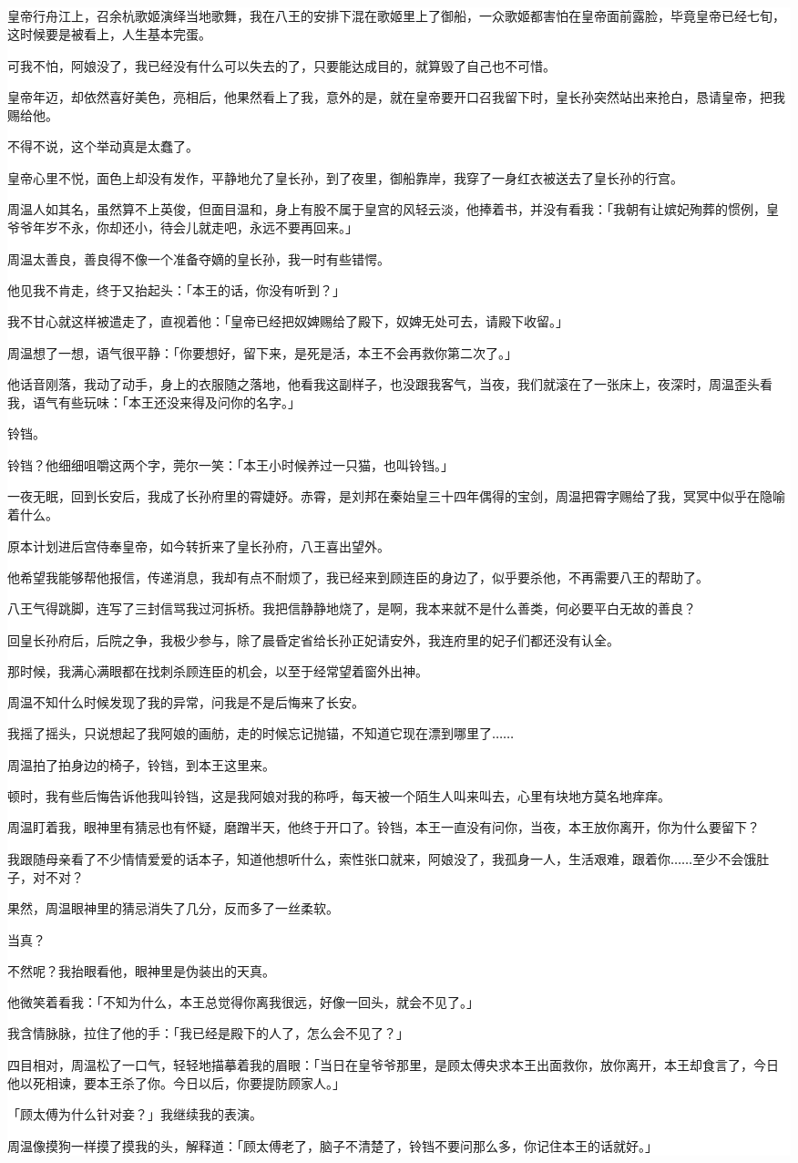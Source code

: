 皇帝行舟江上，召余杭歌姬演绎当地歌舞，我在八王的安排下混在歌姬里上了御船，一众歌姬都害怕在皇帝面前露脸，毕竟皇帝已经七旬，这时候要是被看上，人生基本完蛋。

可我不怕，阿娘没了，我已经没有什么可以失去的了，只要能达成目的，就算毁了自己也不可惜。

皇帝年迈，却依然喜好美色，亮相后，他果然看上了我，意外的是，就在皇帝要开口召我留下时，皇长孙突然站出来抢白，恳请皇帝，把我赐给他。

不得不说，这个举动真是太蠢了。

皇帝心里不悦，面色上却没有发作，平静地允了皇长孙，到了夜里，御船靠岸，我穿了一身红衣被送去了皇长孙的行宫。

周温人如其名，虽然算不上英俊，但面目温和，身上有股不属于皇宫的风轻云淡，他捧着书，并没有看我：「我朝有让嫔妃殉葬的惯例，皇爷爷年岁不永，你却还小，待会儿就走吧，永远不要再回来。」

周温太善良，善良得不像一个准备夺嫡的皇长孙，我一时有些错愕。

他见我不肯走，终于又抬起头：「本王的话，你没有听到？」

我不甘心就这样被遣走了，直视着他：「皇帝已经把奴婢赐给了殿下，奴婢无处可去，请殿下收留。」

周温想了一想，语气很平静：「你要想好，留下来，是死是活，本王不会再救你第二次了。」

他话音刚落，我动了动手，身上的衣服随之落地，他看我这副样子，也没跟我客气，当夜，我们就滚在了一张床上，夜深时，周温歪头看我，语气有些玩味：「本王还没来得及问你的名字。」

铃铛。

铃铛？他细细咀嚼这两个字，莞尔一笑：「本王小时候养过一只猫，也叫铃铛。」

一夜无眠，回到长安后，我成了长孙府里的霄婕妤。赤霄，是刘邦在秦始皇三十四年偶得的宝剑，周温把霄字赐给了我，冥冥中似乎在隐喻着什么。

原本计划进后宫侍奉皇帝，如今转折来了皇长孙府，八王喜出望外。

他希望我能够帮他报信，传递消息，我却有点不耐烦了，我已经来到顾连臣的身边了，似乎要杀他，不再需要八王的帮助了。

八王气得跳脚，连写了三封信骂我过河拆桥。我把信静静地烧了，是啊，我本来就不是什么善类，何必要平白无故的善良？

回皇长孙府后，后院之争，我极少参与，除了晨昏定省给长孙正妃请安外，我连府里的妃子们都还没有认全。

那时候，我满心满眼都在找刺杀顾连臣的机会，以至于经常望着窗外出神。

周温不知什么时候发现了我的异常，问我是不是后悔来了长安。

我摇了摇头，只说想起了我阿娘的画舫，走的时候忘记抛锚，不知道它现在漂到哪里了……

周温拍了拍身边的椅子，铃铛，到本王这里来。

顿时，我有些后悔告诉他我叫铃铛，这是我阿娘对我的称呼，每天被一个陌生人叫来叫去，心里有块地方莫名地痒痒。

周温盯着我，眼神里有猜忌也有怀疑，磨蹭半天，他终于开口了。铃铛，本王一直没有问你，当夜，本王放你离开，你为什么要留下？

我跟随母亲看了不少情情爱爱的话本子，知道他想听什么，索性张口就来，阿娘没了，我孤身一人，生活艰难，跟着你……至少不会饿肚子，对不对？

果然，周温眼神里的猜忌消失了几分，反而多了一丝柔软。

当真？

不然呢？我抬眼看他，眼神里是伪装出的天真。

他微笑着看我：「不知为什么，本王总觉得你离我很远，好像一回头，就会不见了。」

我含情脉脉，拉住了他的手：「我已经是殿下的人了，怎么会不见了？」

四目相对，周温松了一口气，轻轻地描摹着我的眉眼：「当日在皇爷爷那里，是顾太傅央求本王出面救你，放你离开，本王却食言了，今日他以死相谏，要本王杀了你。今日以后，你要提防顾家人。」

「顾太傅为什么针对妾？」我继续我的表演。

周温像摸狗一样摸了摸我的头，解释道：「顾太傅老了，脑子不清楚了，铃铛不要问那么多，你记住本王的话就好。」
